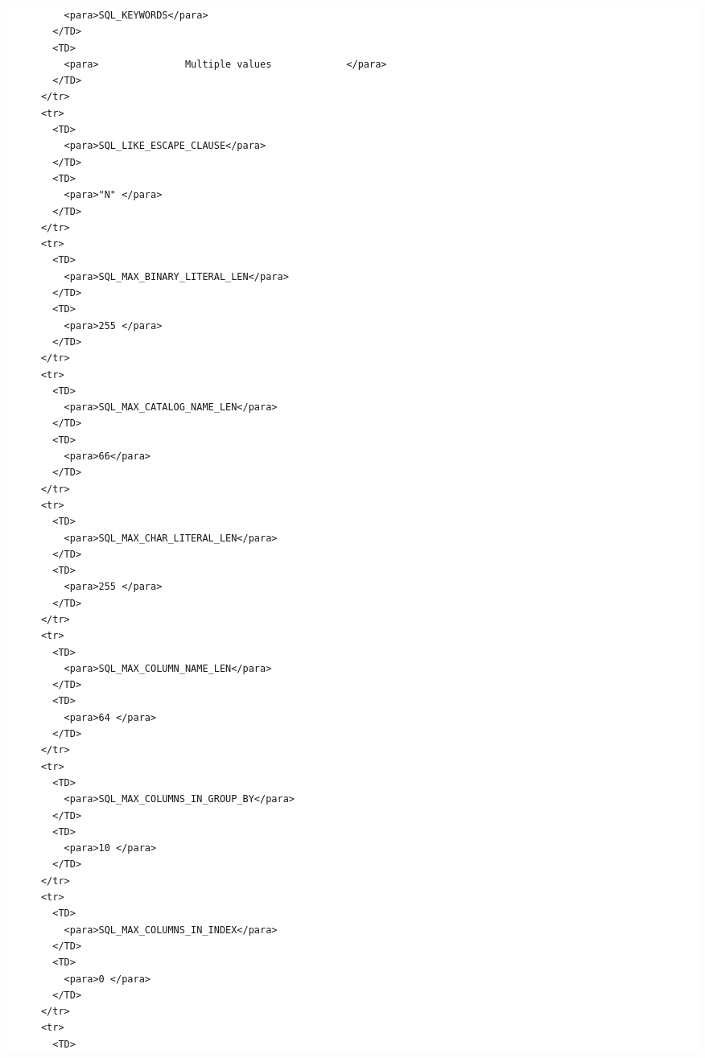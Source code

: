               <para>SQL_KEYWORDS</para>
            </TD>
            <TD>
              <para>               Multiple values             </para>
            </TD>
          </tr>
          <tr>
            <TD>
              <para>SQL_LIKE_ESCAPE_CLAUSE</para>
            </TD>
            <TD>
              <para>"N" </para>
            </TD>
          </tr>
          <tr>
            <TD>
              <para>SQL_MAX_BINARY_LITERAL_LEN</para>
            </TD>
            <TD>
              <para>255 </para>
            </TD>
          </tr>
          <tr>
            <TD>
              <para>SQL_MAX_CATALOG_NAME_LEN</para>
            </TD>
            <TD>
              <para>66</para>
            </TD>
          </tr>
          <tr>
            <TD>
              <para>SQL_MAX_CHAR_LITERAL_LEN</para>
            </TD>
            <TD>
              <para>255 </para>
            </TD>
          </tr>
          <tr>
            <TD>
              <para>SQL_MAX_COLUMN_NAME_LEN</para>
            </TD>
            <TD>
              <para>64 </para>
            </TD>
          </tr>
          <tr>
            <TD>
              <para>SQL_MAX_COLUMNS_IN_GROUP_BY</para>
            </TD>
            <TD>
              <para>10 </para>
            </TD>
          </tr>
          <tr>
            <TD>
              <para>SQL_MAX_COLUMNS_IN_INDEX</para>
            </TD>
            <TD>
              <para>0 </para>
            </TD>
          </tr>
          <tr>
            <TD>